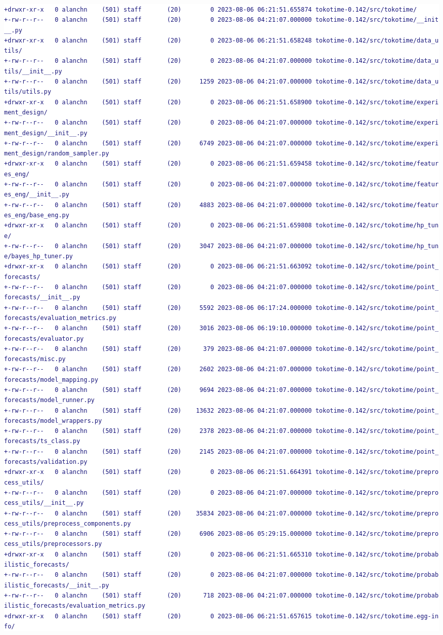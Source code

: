 ```diff
+drwxr-xr-x   0 alanchn    (501) staff       (20)        0 2023-08-06 06:21:51.655874 tokotime-0.142/src/tokotime/
+-rw-r--r--   0 alanchn    (501) staff       (20)        0 2023-08-06 04:21:07.000000 tokotime-0.142/src/tokotime/__init__.py
+drwxr-xr-x   0 alanchn    (501) staff       (20)        0 2023-08-06 06:21:51.658248 tokotime-0.142/src/tokotime/data_utils/
+-rw-r--r--   0 alanchn    (501) staff       (20)        0 2023-08-06 04:21:07.000000 tokotime-0.142/src/tokotime/data_utils/__init__.py
+-rw-r--r--   0 alanchn    (501) staff       (20)     1259 2023-08-06 04:21:07.000000 tokotime-0.142/src/tokotime/data_utils/utils.py
+drwxr-xr-x   0 alanchn    (501) staff       (20)        0 2023-08-06 06:21:51.658900 tokotime-0.142/src/tokotime/experiment_design/
+-rw-r--r--   0 alanchn    (501) staff       (20)        0 2023-08-06 04:21:07.000000 tokotime-0.142/src/tokotime/experiment_design/__init__.py
+-rw-r--r--   0 alanchn    (501) staff       (20)     6749 2023-08-06 04:21:07.000000 tokotime-0.142/src/tokotime/experiment_design/random_sampler.py
+drwxr-xr-x   0 alanchn    (501) staff       (20)        0 2023-08-06 06:21:51.659458 tokotime-0.142/src/tokotime/features_eng/
+-rw-r--r--   0 alanchn    (501) staff       (20)        0 2023-08-06 04:21:07.000000 tokotime-0.142/src/tokotime/features_eng/__init__.py
+-rw-r--r--   0 alanchn    (501) staff       (20)     4883 2023-08-06 04:21:07.000000 tokotime-0.142/src/tokotime/features_eng/base_eng.py
+drwxr-xr-x   0 alanchn    (501) staff       (20)        0 2023-08-06 06:21:51.659808 tokotime-0.142/src/tokotime/hp_tune/
+-rw-r--r--   0 alanchn    (501) staff       (20)     3047 2023-08-06 04:21:07.000000 tokotime-0.142/src/tokotime/hp_tune/bayes_hp_tuner.py
+drwxr-xr-x   0 alanchn    (501) staff       (20)        0 2023-08-06 06:21:51.663092 tokotime-0.142/src/tokotime/point_forecasts/
+-rw-r--r--   0 alanchn    (501) staff       (20)        0 2023-08-06 04:21:07.000000 tokotime-0.142/src/tokotime/point_forecasts/__init__.py
+-rw-r--r--   0 alanchn    (501) staff       (20)     5592 2023-08-06 06:17:24.000000 tokotime-0.142/src/tokotime/point_forecasts/evaluation_metrics.py
+-rw-r--r--   0 alanchn    (501) staff       (20)     3016 2023-08-06 06:19:10.000000 tokotime-0.142/src/tokotime/point_forecasts/evaluator.py
+-rw-r--r--   0 alanchn    (501) staff       (20)      379 2023-08-06 04:21:07.000000 tokotime-0.142/src/tokotime/point_forecasts/misc.py
+-rw-r--r--   0 alanchn    (501) staff       (20)     2602 2023-08-06 04:21:07.000000 tokotime-0.142/src/tokotime/point_forecasts/model_mapping.py
+-rw-r--r--   0 alanchn    (501) staff       (20)     9694 2023-08-06 04:21:07.000000 tokotime-0.142/src/tokotime/point_forecasts/model_runner.py
+-rw-r--r--   0 alanchn    (501) staff       (20)    13632 2023-08-06 04:21:07.000000 tokotime-0.142/src/tokotime/point_forecasts/model_wrappers.py
+-rw-r--r--   0 alanchn    (501) staff       (20)     2378 2023-08-06 04:21:07.000000 tokotime-0.142/src/tokotime/point_forecasts/ts_class.py
+-rw-r--r--   0 alanchn    (501) staff       (20)     2145 2023-08-06 04:21:07.000000 tokotime-0.142/src/tokotime/point_forecasts/validation.py
+drwxr-xr-x   0 alanchn    (501) staff       (20)        0 2023-08-06 06:21:51.664391 tokotime-0.142/src/tokotime/preprocess_utils/
+-rw-r--r--   0 alanchn    (501) staff       (20)        0 2023-08-06 04:21:07.000000 tokotime-0.142/src/tokotime/preprocess_utils/__init__.py
+-rw-r--r--   0 alanchn    (501) staff       (20)    35834 2023-08-06 04:21:07.000000 tokotime-0.142/src/tokotime/preprocess_utils/preprocess_components.py
+-rw-r--r--   0 alanchn    (501) staff       (20)     6906 2023-08-06 05:29:15.000000 tokotime-0.142/src/tokotime/preprocess_utils/preprocessors.py
+drwxr-xr-x   0 alanchn    (501) staff       (20)        0 2023-08-06 06:21:51.665310 tokotime-0.142/src/tokotime/probabilistic_forecasts/
+-rw-r--r--   0 alanchn    (501) staff       (20)        0 2023-08-06 04:21:07.000000 tokotime-0.142/src/tokotime/probabilistic_forecasts/__init__.py
+-rw-r--r--   0 alanchn    (501) staff       (20)      718 2023-08-06 04:21:07.000000 tokotime-0.142/src/tokotime/probabilistic_forecasts/evaluation_metrics.py
+drwxr-xr-x   0 alanchn    (501) staff       (20)        0 2023-08-06 06:21:51.657615 tokotime-0.142/src/tokotime.egg-info/
```